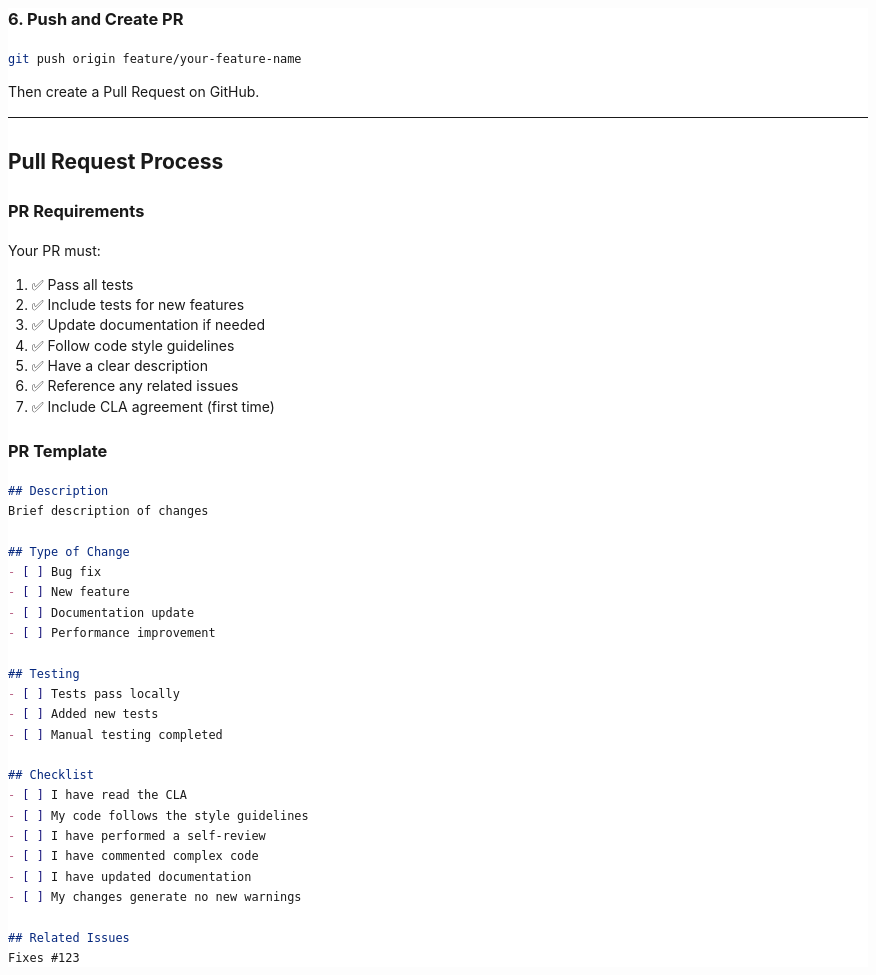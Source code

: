 ### 6. Push and Create PR

```bash
git push origin feature/your-feature-name
```

Then create a Pull Request on GitHub.

---

## Pull Request Process

### PR Requirements

Your PR must:
1. ✅ Pass all tests
2. ✅ Include tests for new features
3. ✅ Update documentation if needed
4. ✅ Follow code style guidelines
5. ✅ Have a clear description
6. ✅ Reference any related issues
7. ✅ Include CLA agreement (first time)

### PR Template

```markdown
## Description
Brief description of changes

## Type of Change
- [ ] Bug fix
- [ ] New feature
- [ ] Documentation update
- [ ] Performance improvement

## Testing
- [ ] Tests pass locally
- [ ] Added new tests
- [ ] Manual testing completed

## Checklist
- [ ] I have read the CLA
- [ ] My code follows the style guidelines
- [ ] I have performed a self-review
- [ ] I have commented complex code
- [ ] I have updated documentation
- [ ] My changes generate no new warnings

## Related Issues
Fixes #123
```
